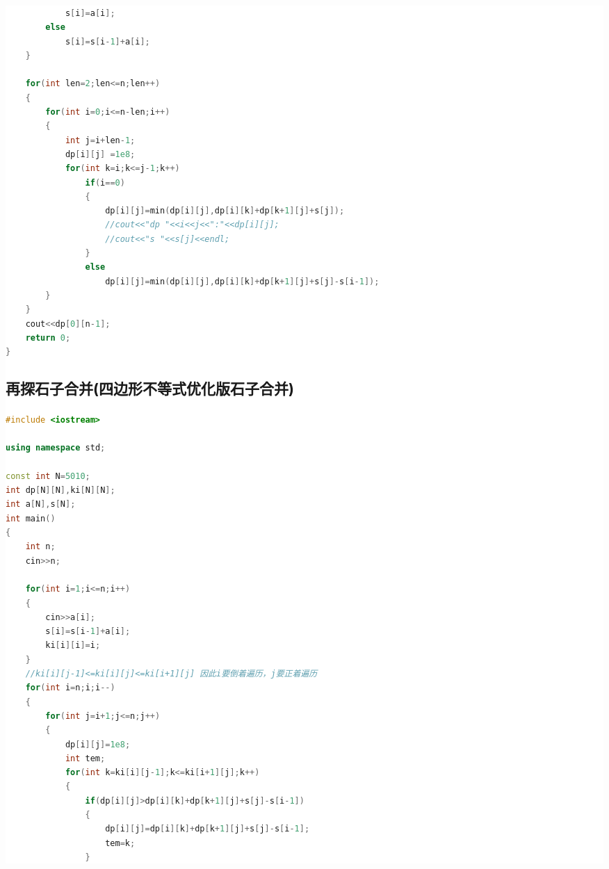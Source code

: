```cpp
            s[i]=a[i];
        else
            s[i]=s[i-1]+a[i];
    }

    for(int len=2;len<=n;len++)
    {
        for(int i=0;i<=n-len;i++)
        {
            int j=i+len-1;
            dp[i][j] =1e8;
            for(int k=i;k<=j-1;k++)
                if(i==0)
                {
                    dp[i][j]=min(dp[i][j],dp[i][k]+dp[k+1][j]+s[j]);
                    //cout<<"dp "<<i<<j<<":"<<dp[i][j];
                    //cout<<"s "<<s[j]<<endl;
                }
                else
                    dp[i][j]=min(dp[i][j],dp[i][k]+dp[k+1][j]+s[j]-s[i-1]);
        }
    }
    cout<<dp[0][n-1];
    return 0;
}
```



## 再探石子合并(四边形不等式优化版石子合并)

```cpp
#include <iostream>

using namespace std;

const int N=5010;
int dp[N][N],ki[N][N];
int a[N],s[N];
int main()
{
    int n;
    cin>>n;
    
    for(int i=1;i<=n;i++)
    {
        cin>>a[i];
        s[i]=s[i-1]+a[i];
        ki[i][i]=i;
    }
    //ki[i][j-1]<=ki[i][j]<=ki[i+1][j] 因此i要倒着遍历，j要正着遍历
    for(int i=n;i;i--)
    {
        for(int j=i+1;j<=n;j++)
        {
            dp[i][j]=1e8;
            int tem;
            for(int k=ki[i][j-1];k<=ki[i+1][j];k++)
            {
                if(dp[i][j]>dp[i][k]+dp[k+1][j]+s[j]-s[i-1])
                {
                    dp[i][j]=dp[i][k]+dp[k+1][j]+s[j]-s[i-1];
                    tem=k;
                }
```